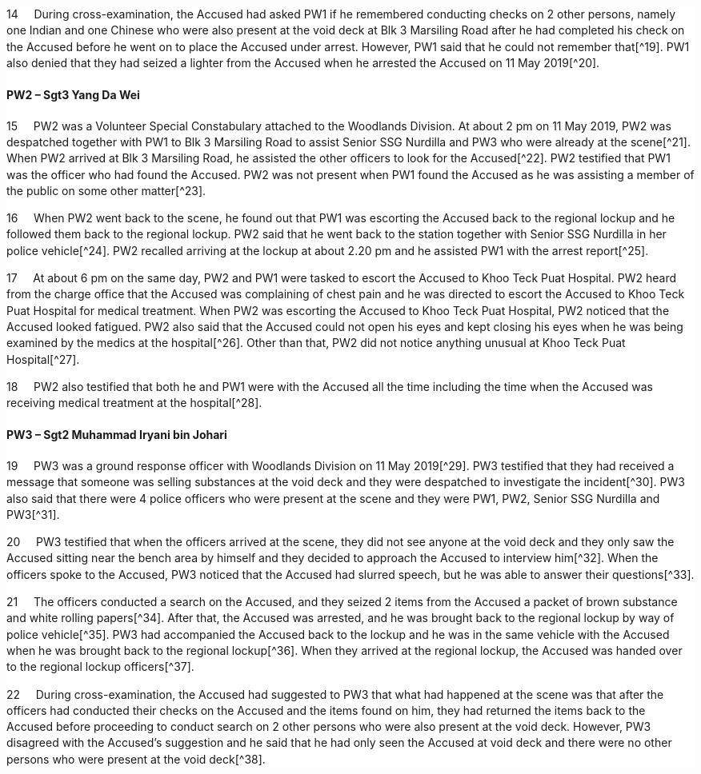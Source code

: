 14     During cross-examination, the Accused had asked PW1 if he remembered conducting checks on 2 other persons, namely one Indian and one Chinese who were also present at the void deck at Blk 3 Marsiling Road after he had completed his check on the Accused before he went on to place the Accused under arrest. However, PW1 said that he could not remember that[^19]. PW1 also denied that they had seized a lighter from the Accused when he arrested the Accused on 11 May 2019[^20].

#### PW2 – Sgt3 Yang Da Wei

15     PW2 was a Volunteer Special Constabulary attached to the Woodlands Division. At about 2 pm on 11 May 2019, PW2 was despatched together with PW1 to Blk 3 Marsiling Road to assist Senior SSG Nurdilla and PW3 who were already at the scene[^21]. When PW2 arrived at Blk 3 Marsiling Road, he assisted the other officers to look for the Accused[^22]. PW2 testified that PW1 was the officer who had found the Accused. PW2 was not present when PW1 found the Accused as he was assisting a member of the public on some other matter[^23].

16     When PW2 went back to the scene, he found out that PW1 was escorting the Accused back to the regional lockup and he followed them back to the regional lockup. PW2 said that he went back to the station together with Senior SSG Nurdilla in her police vehicle[^24]. PW2 recalled arriving at the lockup at about 2.20 pm and he assisted PW1 with the arrest report[^25].

17     At about 6 pm on the same day, PW2 and PW1 were tasked to escort the Accused to Khoo Teck Puat Hospital. PW2 heard from the charge office that the Accused was complaining of chest pain and he was directed to escort the Accused to Khoo Teck Puat Hospital for medical treatment. When PW2 was escorting the Accused to Khoo Teck Puat Hospital, PW2 noticed that the Accused looked fatigued. PW2 also said that the Accused could not open his eyes and kept closing his eyes when he was being examined by the medics at the hospital[^26]. Other than that, PW2 did not notice anything unusual at Khoo Teck Puat Hospital[^27].

18     PW2 also testified that both he and PW1 were with the Accused all the time including the time when the Accused was receiving medical treatment at the hospital[^28].

#### PW3 – Sgt2 Muhammad Iryani bin Johari

19     PW3 was a ground response officer with Woodlands Division on 11 May 2019[^29]. PW3 testified that they had received a message that someone was selling substances at the void deck and they were despatched to investigate the incident[^30]. PW3 also said that there were 4 police officers who were present at the scene and they were PW1, PW2, Senior SSG Nurdilla and PW3[^31].

20     PW3 testified that when the officers arrived at the scene, they did not see anyone at the void deck and they only saw the Accused sitting near the bench area by himself and they decided to approach the Accused to interview him[^32]. When the officers spoke to the Accused, PW3 noticed that the Accused had slurred speech, but he was able to answer their questions[^33].

21     The officers conducted a search on the Accused, and they seized 2 items from the Accused a packet of brown substance and white rolling papers[^34]. After that, the Accused was arrested, and he was brought back to the regional lockup by way of police vehicle[^35]. PW3 had accompanied the Accused back to the lockup and he was in the same vehicle with the Accused when he was brought back to the regional lockup[^36]. When they arrived at the regional lockup, the Accused was handed over to the regional lockup officers[^37].

22     During cross-examination, the Accused had suggested to PW3 that what had happened at the scene was that after the officers had conducted their checks on the Accused and the items found on him, they had returned the items back to the Accused before proceeding to conduct search on 2 other persons who were also present at the void deck. However, PW3 disagreed with the Accused’s suggestion and he said that he had only seen the Accused at void deck and there were no other persons who were present at the void deck[^38].
